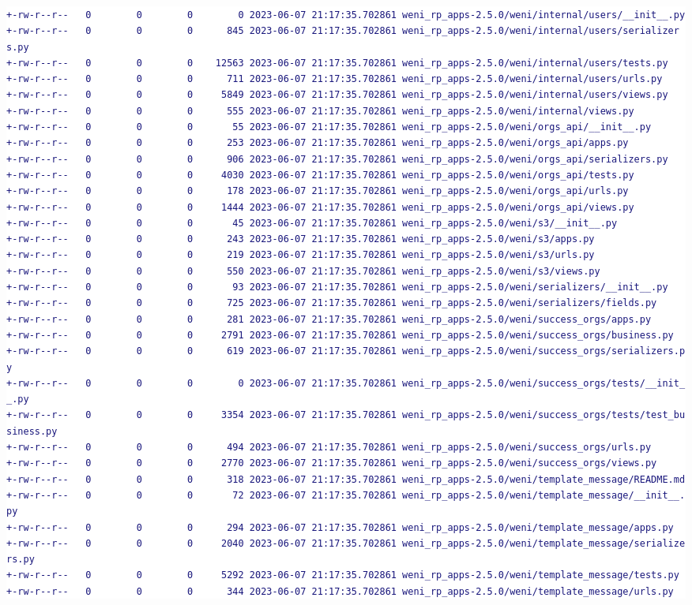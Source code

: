 ```diff
+-rw-r--r--   0        0        0        0 2023-06-07 21:17:35.702861 weni_rp_apps-2.5.0/weni/internal/users/__init__.py
+-rw-r--r--   0        0        0      845 2023-06-07 21:17:35.702861 weni_rp_apps-2.5.0/weni/internal/users/serializers.py
+-rw-r--r--   0        0        0    12563 2023-06-07 21:17:35.702861 weni_rp_apps-2.5.0/weni/internal/users/tests.py
+-rw-r--r--   0        0        0      711 2023-06-07 21:17:35.702861 weni_rp_apps-2.5.0/weni/internal/users/urls.py
+-rw-r--r--   0        0        0     5849 2023-06-07 21:17:35.702861 weni_rp_apps-2.5.0/weni/internal/users/views.py
+-rw-r--r--   0        0        0      555 2023-06-07 21:17:35.702861 weni_rp_apps-2.5.0/weni/internal/views.py
+-rw-r--r--   0        0        0       55 2023-06-07 21:17:35.702861 weni_rp_apps-2.5.0/weni/orgs_api/__init__.py
+-rw-r--r--   0        0        0      253 2023-06-07 21:17:35.702861 weni_rp_apps-2.5.0/weni/orgs_api/apps.py
+-rw-r--r--   0        0        0      906 2023-06-07 21:17:35.702861 weni_rp_apps-2.5.0/weni/orgs_api/serializers.py
+-rw-r--r--   0        0        0     4030 2023-06-07 21:17:35.702861 weni_rp_apps-2.5.0/weni/orgs_api/tests.py
+-rw-r--r--   0        0        0      178 2023-06-07 21:17:35.702861 weni_rp_apps-2.5.0/weni/orgs_api/urls.py
+-rw-r--r--   0        0        0     1444 2023-06-07 21:17:35.702861 weni_rp_apps-2.5.0/weni/orgs_api/views.py
+-rw-r--r--   0        0        0       45 2023-06-07 21:17:35.702861 weni_rp_apps-2.5.0/weni/s3/__init__.py
+-rw-r--r--   0        0        0      243 2023-06-07 21:17:35.702861 weni_rp_apps-2.5.0/weni/s3/apps.py
+-rw-r--r--   0        0        0      219 2023-06-07 21:17:35.702861 weni_rp_apps-2.5.0/weni/s3/urls.py
+-rw-r--r--   0        0        0      550 2023-06-07 21:17:35.702861 weni_rp_apps-2.5.0/weni/s3/views.py
+-rw-r--r--   0        0        0       93 2023-06-07 21:17:35.702861 weni_rp_apps-2.5.0/weni/serializers/__init__.py
+-rw-r--r--   0        0        0      725 2023-06-07 21:17:35.702861 weni_rp_apps-2.5.0/weni/serializers/fields.py
+-rw-r--r--   0        0        0      281 2023-06-07 21:17:35.702861 weni_rp_apps-2.5.0/weni/success_orgs/apps.py
+-rw-r--r--   0        0        0     2791 2023-06-07 21:17:35.702861 weni_rp_apps-2.5.0/weni/success_orgs/business.py
+-rw-r--r--   0        0        0      619 2023-06-07 21:17:35.702861 weni_rp_apps-2.5.0/weni/success_orgs/serializers.py
+-rw-r--r--   0        0        0        0 2023-06-07 21:17:35.702861 weni_rp_apps-2.5.0/weni/success_orgs/tests/__init__.py
+-rw-r--r--   0        0        0     3354 2023-06-07 21:17:35.702861 weni_rp_apps-2.5.0/weni/success_orgs/tests/test_business.py
+-rw-r--r--   0        0        0      494 2023-06-07 21:17:35.702861 weni_rp_apps-2.5.0/weni/success_orgs/urls.py
+-rw-r--r--   0        0        0     2770 2023-06-07 21:17:35.702861 weni_rp_apps-2.5.0/weni/success_orgs/views.py
+-rw-r--r--   0        0        0      318 2023-06-07 21:17:35.702861 weni_rp_apps-2.5.0/weni/template_message/README.md
+-rw-r--r--   0        0        0       72 2023-06-07 21:17:35.702861 weni_rp_apps-2.5.0/weni/template_message/__init__.py
+-rw-r--r--   0        0        0      294 2023-06-07 21:17:35.702861 weni_rp_apps-2.5.0/weni/template_message/apps.py
+-rw-r--r--   0        0        0     2040 2023-06-07 21:17:35.702861 weni_rp_apps-2.5.0/weni/template_message/serializers.py
+-rw-r--r--   0        0        0     5292 2023-06-07 21:17:35.702861 weni_rp_apps-2.5.0/weni/template_message/tests.py
+-rw-r--r--   0        0        0      344 2023-06-07 21:17:35.702861 weni_rp_apps-2.5.0/weni/template_message/urls.py
```